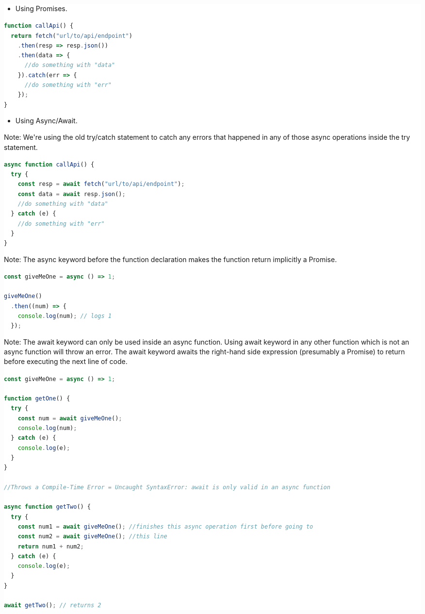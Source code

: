 * Using Promises.
```js
function callApi() {
  return fetch("url/to/api/endpoint")
    .then(resp => resp.json())
    .then(data => {
      //do something with "data"
    }).catch(err => {
      //do something with "err"
    });
}
```
* Using Async/Await.

Note: We're using the old try/catch statement to catch any errors that happened in any of those async operations inside the try statement.
```js
async function callApi() {
  try {
    const resp = await fetch("url/to/api/endpoint");
    const data = await resp.json();
    //do something with "data"
  } catch (e) {
    //do something with "err"
  }
}
```
Note: The async keyword before the function declaration makes the function return implicitly a Promise.
```js
const giveMeOne = async () => 1;

giveMeOne()
  .then((num) => {
    console.log(num); // logs 1
  });
```
Note: The await keyword can only be used inside an async function. Using await keyword in any other function which is not an async function will throw an error. The await keyword awaits the right-hand side expression (presumably a Promise) to return before executing the next line of code.
```js
const giveMeOne = async () => 1;

function getOne() {
  try {
    const num = await giveMeOne();
    console.log(num);
  } catch (e) {
    console.log(e);
  }
}

//Throws a Compile-Time Error = Uncaught SyntaxError: await is only valid in an async function

async function getTwo() {
  try {
    const num1 = await giveMeOne(); //finishes this async operation first before going to
    const num2 = await giveMeOne(); //this line
    return num1 + num2;
  } catch (e) {
    console.log(e);
  }
}

await getTwo(); // returns 2
```